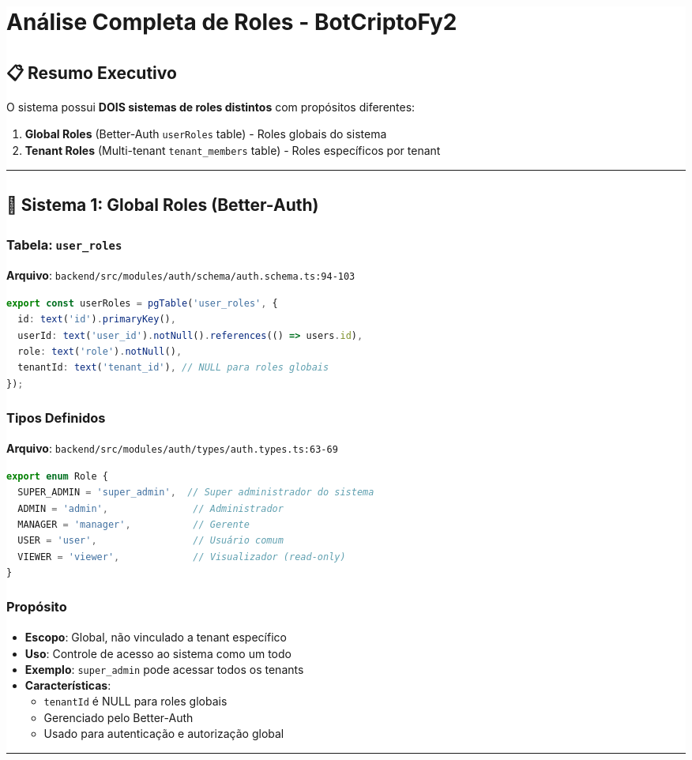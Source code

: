 # Análise Completa de Roles - BotCriptoFy2

## 📋 Resumo Executivo

O sistema possui **DOIS sistemas de roles distintos** com propósitos diferentes:

1. **Global Roles** (Better-Auth `userRoles` table) - Roles globais do sistema
2. **Tenant Roles** (Multi-tenant `tenant_members` table) - Roles específicos por tenant

---

## 🔐 Sistema 1: Global Roles (Better-Auth)

### Tabela: `user_roles`

**Arquivo**: `backend/src/modules/auth/schema/auth.schema.ts:94-103`

```typescript
export const userRoles = pgTable('user_roles', {
  id: text('id').primaryKey(),
  userId: text('user_id').notNull().references(() => users.id),
  role: text('role').notNull(),
  tenantId: text('tenant_id'), // NULL para roles globais
});
```

### Tipos Definidos

**Arquivo**: `backend/src/modules/auth/types/auth.types.ts:63-69`

```typescript
export enum Role {
  SUPER_ADMIN = 'super_admin',  // Super administrador do sistema
  ADMIN = 'admin',               // Administrador
  MANAGER = 'manager',           // Gerente
  USER = 'user',                 // Usuário comum
  VIEWER = 'viewer',             // Visualizador (read-only)
}
```

### Propósito

- **Escopo**: Global, não vinculado a tenant específico
- **Uso**: Controle de acesso ao sistema como um todo
- **Exemplo**: `super_admin` pode acessar todos os tenants
- **Características**:
  - `tenantId` é NULL para roles globais
  - Gerenciado pelo Better-Auth
  - Usado para autenticação e autorização global

---
